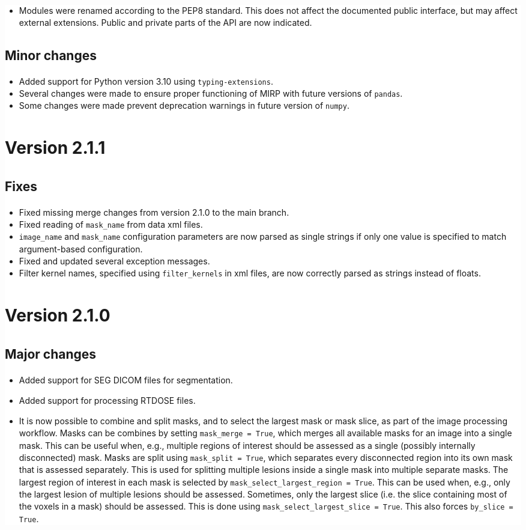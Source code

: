 - Modules were renamed according to the PEP8 standard. This does not affect the documented public interface, but may 
  affect external extensions. Public and private parts of the API are now indicated. 

## Minor changes

- Added support for Python version 3.10 using `typing-extensions`.
- Several changes were made to ensure proper functioning of MIRP with future versions of `pandas`.
- Some changes were made prevent deprecation warnings in future version of `numpy`.

# Version 2.1.1

## Fixes

- Fixed missing merge changes from version 2.1.0 to the main branch.
- Fixed reading of `mask_name` from data xml files.
- `image_name` and `mask_name` configuration parameters are now parsed as single strings if only one value is 
  specified to match argument-based configuration.
- Fixed and updated several exception messages.
- Filter kernel names, specified using `filter_kernels` in xml files, are now correctly parsed as strings instead of 
  floats.

# Version 2.1.0

## Major changes

- Added support for SEG DICOM files for segmentation.

- Added support for processing RTDOSE files.

- It is now possible to combine and split masks, and to select the largest mask or mask slice, as part of the image
  processing workflow. Masks can be combines by setting `mask_merge = True`, which merges all available masks for an
  image into a single mask. This can be useful when, e.g., multiple regions of interest should be assessed as a single
  (possibly internally disconnected) mask. Masks are split using `mask_split = True`, which separates every disconnected
  region into its own mask that is assessed separately. This is used for splitting multiple lesions inside a single mask
  into multiple separate masks. The largest region of interest in each mask is selected by 
  `mask_select_largest_region = True`. This can be used when, e.g., only the largest lesion of multiple lesions should be
  assessed. Sometimes, only the largest slice (i.e. the slice containing most of the voxels in a mask) should be
  assessed. This is done using `mask_select_largest_slice = True`. This also forces `by_slice = True`.
